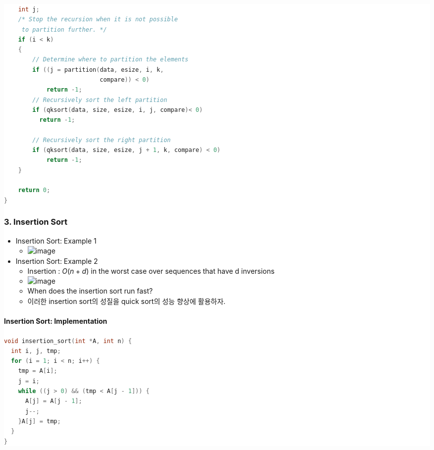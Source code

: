 ```c++
    int j;
    /* Stop the recursion when it is not possible
     to partition further. */
    if (i < k)
    {
        // Determine where to partition the elements
        if ((j = partition(data, esize, i, k,
                           compare)) < 0)
            return -1;
        // Recursively sort the left partition
        if (qksort(data, size, esize, i, j, compare)< 0)
          return -1;

        // Recursively sort the right partition
        if (qksort(data, size, esize, j + 1, k, compare) < 0)
            return -1;
    }

    return 0;
}
```

#### 

### 3. Insertion Sort

- Insertion Sort: Example 1
  - ![image](https://user-images.githubusercontent.com/46957634/122666532-c30da000-d1e8-11eb-8a5a-0a01596b077b.png)
- Insertion Sort: Example 2
  - Insertion : $O(n+d)$ in the worst case over sequences that have d inversions
  - ![image](https://user-images.githubusercontent.com/46957634/122666537-cc970800-d1e8-11eb-81d1-24d76bd77728.png)
  - When does the insertion sort run fast?
  - 이러한 insertion sort의 성질을 quick sort의 성능 향상에 활용하자.

#### Insertion Sort: Implementation

```c++
void insertion_sort(int *A, int n) { 
  int i, j, tmp;
  for (i = 1; i < n; i++) {
    tmp = A[i];
    j = i;
    while ((j > 0) && (tmp < A[j - 1])) {
      A[j] = A[j - 1];
      j--; 
    }A[j] = tmp; 
  }
}
```
